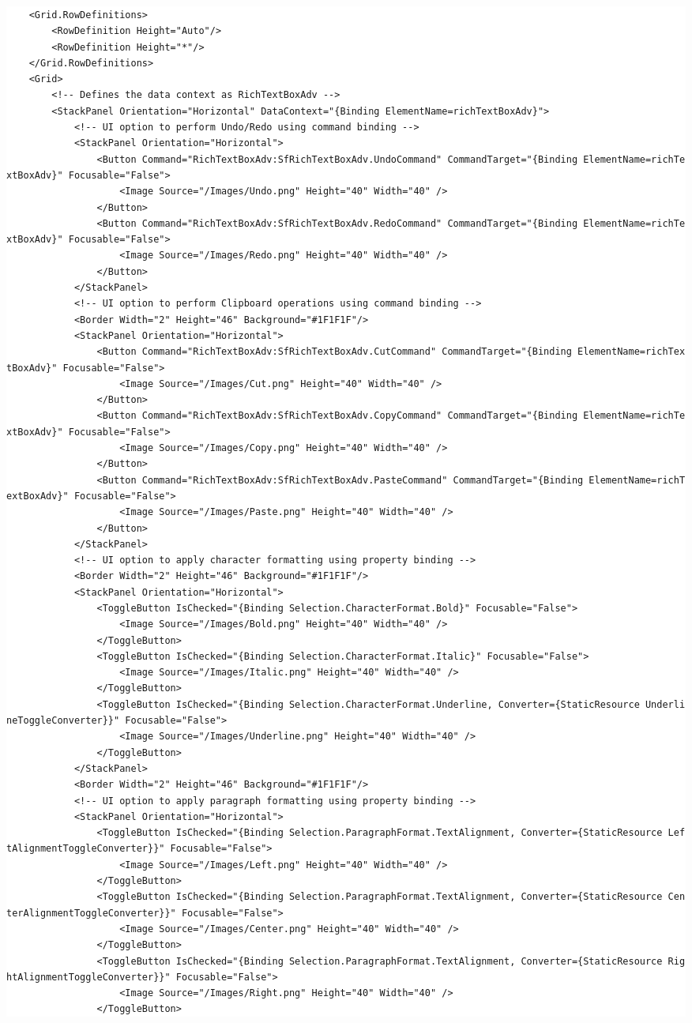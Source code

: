         <Grid.RowDefinitions>
            <RowDefinition Height="Auto"/>
            <RowDefinition Height="*"/>
        </Grid.RowDefinitions>
        <Grid>
            <!-- Defines the data context as RichTextBoxAdv -->
            <StackPanel Orientation="Horizontal" DataContext="{Binding ElementName=richTextBoxAdv}">
                <!-- UI option to perform Undo/Redo using command binding -->
                <StackPanel Orientation="Horizontal">
                    <Button Command="RichTextBoxAdv:SfRichTextBoxAdv.UndoCommand" CommandTarget="{Binding ElementName=richTextBoxAdv}" Focusable="False">
                        <Image Source="/Images/Undo.png" Height="40" Width="40" />
                    </Button>
                    <Button Command="RichTextBoxAdv:SfRichTextBoxAdv.RedoCommand" CommandTarget="{Binding ElementName=richTextBoxAdv}" Focusable="False">
                        <Image Source="/Images/Redo.png" Height="40" Width="40" />
                    </Button>
                </StackPanel>
                <!-- UI option to perform Clipboard operations using command binding -->
                <Border Width="2" Height="46" Background="#1F1F1F"/>
                <StackPanel Orientation="Horizontal">
                    <Button Command="RichTextBoxAdv:SfRichTextBoxAdv.CutCommand" CommandTarget="{Binding ElementName=richTextBoxAdv}" Focusable="False">
                        <Image Source="/Images/Cut.png" Height="40" Width="40" />
                    </Button>
                    <Button Command="RichTextBoxAdv:SfRichTextBoxAdv.CopyCommand" CommandTarget="{Binding ElementName=richTextBoxAdv}" Focusable="False">
                        <Image Source="/Images/Copy.png" Height="40" Width="40" />
                    </Button>
                    <Button Command="RichTextBoxAdv:SfRichTextBoxAdv.PasteCommand" CommandTarget="{Binding ElementName=richTextBoxAdv}" Focusable="False">
                        <Image Source="/Images/Paste.png" Height="40" Width="40" />
                    </Button>
                </StackPanel>
                <!-- UI option to apply character formatting using property binding -->
                <Border Width="2" Height="46" Background="#1F1F1F"/>
                <StackPanel Orientation="Horizontal">
                    <ToggleButton IsChecked="{Binding Selection.CharacterFormat.Bold}" Focusable="False">
                        <Image Source="/Images/Bold.png" Height="40" Width="40" />
                    </ToggleButton>
                    <ToggleButton IsChecked="{Binding Selection.CharacterFormat.Italic}" Focusable="False">
                        <Image Source="/Images/Italic.png" Height="40" Width="40" />
                    </ToggleButton>
                    <ToggleButton IsChecked="{Binding Selection.CharacterFormat.Underline, Converter={StaticResource UnderlineToggleConverter}}" Focusable="False">
                        <Image Source="/Images/Underline.png" Height="40" Width="40" />
                    </ToggleButton>
                </StackPanel>
                <Border Width="2" Height="46" Background="#1F1F1F"/>
                <!-- UI option to apply paragraph formatting using property binding -->
                <StackPanel Orientation="Horizontal">
                    <ToggleButton IsChecked="{Binding Selection.ParagraphFormat.TextAlignment, Converter={StaticResource LeftAlignmentToggleConverter}}" Focusable="False">
                        <Image Source="/Images/Left.png" Height="40" Width="40" />
                    </ToggleButton>
                    <ToggleButton IsChecked="{Binding Selection.ParagraphFormat.TextAlignment, Converter={StaticResource CenterAlignmentToggleConverter}}" Focusable="False">
                        <Image Source="/Images/Center.png" Height="40" Width="40" />
                    </ToggleButton>
                    <ToggleButton IsChecked="{Binding Selection.ParagraphFormat.TextAlignment, Converter={StaticResource RightAlignmentToggleConverter}}" Focusable="False">
                        <Image Source="/Images/Right.png" Height="40" Width="40" />
                    </ToggleButton>